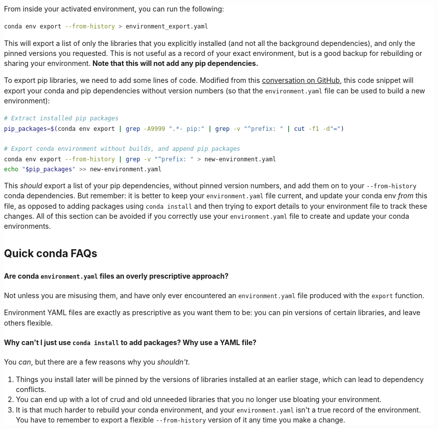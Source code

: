 From inside your activated environment, you can run the following:

```bash
conda env export --from-history > environment_export.yaml
```

This will export a list of only the libraries that you explicitly installed (and not all the background dependencies), and only the pinned versions you requested. This is not useful as a record of your exact environment, but is a good backup for rebuilding or sharing your environment. **Note that this will not add any pip dependencies.**

To export pip libraries, we need to add some lines of code. Modified from this [conversation on GitHub](https://github.com/conda/conda/issues/9628#issuecomment-1608913117), this code snippet will export your conda and pip dependencies without version numbers (so that the `environment.yaml` file can be used to build a new environment):

```bash
# Extract installed pip packages
pip_packages=$(conda env export | grep -A9999 ".*- pip:" | grep -v "^prefix: " | cut -f1 -d"=")

# Export conda environment without builds, and append pip packages
conda env export --from-history | grep -v "^prefix: " > new-environment.yaml
echo "$pip_packages" >> new-environment.yaml
```

This *should* export a list of your pip dependencies, without pinned version numbers, and add them on to your `--from-history` conda dependencies.
But remember: it is better to keep your `environment.yaml` file current, and update your conda env *from* this file, as opposed to adding packages using `conda install` and then trying to export details to your environment file to track these changes. All of this section can be avoided if you correctly use your `environment.yaml` file to create and update your conda environments.

## Quick conda FAQs

#### Are conda `environment.yaml` files an overly prescriptive approach?

Not unless you are misusing them, and have only ever encountered an `environment.yaml` file produced with the `export` function.

Environment YAML files are exactly as prescriptive as you want them to be: you can pin versions of certain libraries, and leave others flexible.

#### Why can't I just use `conda install` to add packages? Why use a YAML file?

You *can*, but there are a few reasons why you *shouldn't*.

1. Things you install later will be pinned by the versions of libraries installed at an earlier stage, which can lead to dependency conflicts.
2. You can end up with a lot of crud and old unneeded libraries that you no longer use bloating your environment.
3. It is that much harder to rebuild your conda environment, and your `environment.yaml` isn't a true record of the environment. You have to remember to export a flexible `--from-history` version of it any time you make a change.
